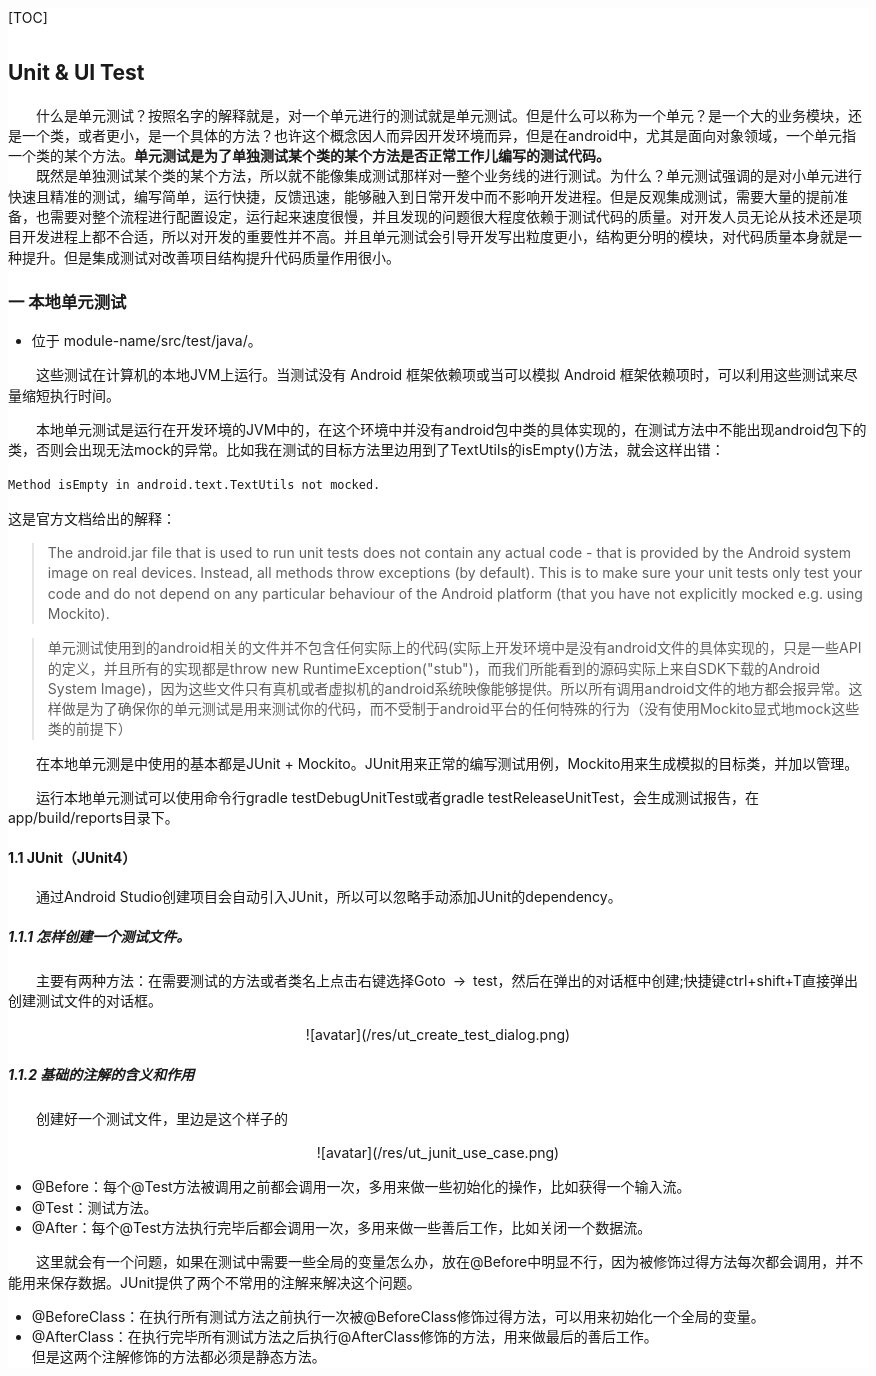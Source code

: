 [TOC]

## Unit & UI Test
&emsp;&emsp;什么是单元测试？按照名字的解释就是，对一个单元进行的测试就是单元测试。但是什么可以称为一个单元？是一个大的业务模块，还是一个类，或者更小，是一个具体的方法？也许这个概念因人而异因开发环境而异，但是在android中，尤其是面向对象领域，一个单元指一个类的某个方法。**单元测试是为了单独测试某个类的某个方法是否正常工作儿编写的测试代码。**  
&emsp;&emsp;既然是单独测试某个类的某个方法，所以就不能像集成测试那样对一整个业务线的进行测试。为什么？单元测试强调的是对小单元进行快速且精准的测试，编写简单，运行快捷，反馈迅速，能够融入到日常开发中而不影响开发进程。但是反观集成测试，需要大量的提前准备，也需要对整个流程进行配置设定，运行起来速度很慢，并且发现的问题很大程度依赖于测试代码的质量。对开发人员无论从技术还是项目开发进程上都不合适，所以对开发的重要性并不高。并且单元测试会引导开发写出粒度更小，结构更分明的模块，对代码质量本身就是一种提升。但是集成测试对改善项目结构提升代码质量作用很小。

### 一 本地单元测试
- 位于 module-name/src/test/java/。  

&emsp;&emsp;这些测试在计算机的本地JVM上运行。当测试没有 Android 框架依赖项或当可以模拟 Android 框架依赖项时，可以利用这些测试来尽量缩短执行时间。  

&emsp;&emsp;本地单元测试是运行在开发环境的JVM中的，在这个环境中并没有android包中类的具体实现的，在测试方法中不能出现android包下的类，否则会出现无法mock的异常。比如我在测试的目标方法里边用到了TextUtils的isEmpty()方法，就会这样出错：
```
Method isEmpty in android.text.TextUtils not mocked.
```   
这是官方文档给出的解释：  
> The android.jar file that is used to run unit tests does not contain any actual code - that is provided by the Android system image on real devices. Instead, all methods throw exceptions (by default). This is to make sure your unit tests only test your code and do not depend on any particular behaviour of the Android platform (that you have not explicitly mocked e.g. using Mockito).  

> 单元测试使用到的android相关的文件并不包含任何实际上的代码(实际上开发环境中是没有android文件的具体实现的，只是一些API的定义，并且所有的实现都是throw new RuntimeException("stub")，而我们所能看到的源码实际上来自SDK下载的Android System Image)，因为这些文件只有真机或者虚拟机的android系统映像能够提供。所以所有调用android文件的地方都会报异常。这样做是为了确保你的单元测试是用来测试你的代码，而不受制于android平台的任何特殊的行为（没有使用Mockito显式地mock这些类的前提下）  

&emsp;&emsp;在本地单元测是中使用的基本都是JUnit + Mockito。JUnit用来正常的编写测试用例，Mockito用来生成模拟的目标类，并加以管理。

&emsp;&emsp;运行本地单元测试可以使用命令行gradle testDebugUnitTest或者gradle testReleaseUnitTest，会生成测试报告，在app/build/reports目录下。

#### 1.1 JUnit（JUnit4）
&emsp;&emsp;通过Android Studio创建项目会自动引入JUnit，所以可以忽略手动添加JUnit的dependency。   
##### 1.1.1 怎样创建一个测试文件。
&emsp;&emsp;主要有两种方法：在需要测试的方法或者类名上点击右键选择Goto&ensp;->&ensp;test，然后在弹出的对话框中创建;快捷键ctrl+shift+T直接弹出创建测试文件的对话框。  
<div align=center>![avatar](/res/ut_create_test_dialog.png)</div>

##### 1.1.2 基础的注解的含义和作用  

&emsp;&emsp;创建好一个测试文件，里边是这个样子的
<div align=center>![avatar](/res/ut_junit_use_case.png)</div>   

- @Before：每个@Test方法被调用之前都会调用一次，多用来做一些初始化的操作，比如获得一个输入流。  
- @Test：测试方法。  
- @After：每个@Test方法执行完毕后都会调用一次，多用来做一些善后工作，比如关闭一个数据流。

 &emsp;&emsp;这里就会有一个问题，如果在测试中需要一些全局的变量怎么办，放在@Before中明显不行，因为被修饰过得方法每次都会调用，并不能用来保存数据。JUnit提供了两个不常用的注解来解决这个问题。
- @BeforeClass：在执行所有测试方法之前执行一次被@BeforeClass修饰过得方法，可以用来初始化一个全局的变量。   
- @AfterClass：在执行完毕所有测试方法之后执行@AfterClass修饰的方法，用来做最后的善后工作。  
但是这两个注解修饰的方法都必须是静态方法。  
